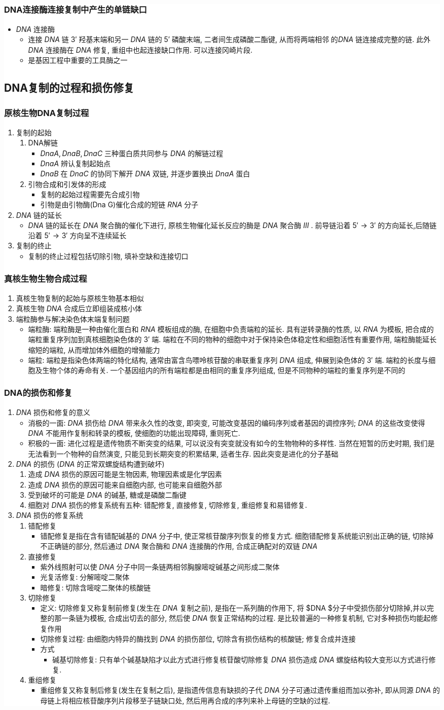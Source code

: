 ### DNA连接酶连接复制中产生的单链缺口

+ $DNA$ 连接酶
  + 连接 $DNA$ 链 $3'$ 羟基末端和另一 $DNA$ 链的 $5'$ 磷酸末端, 二者间生成磷酸二酯键, 从而将两端相邻 的$DNA$ 链连接成完整的链. 此外 $DNA$ 连接酶在 $DNA$ 修复, 重组中也起连接缺口作用. 可以连接冈崎片段.
  + 是基因工程中重要的工具酶之一

## DNA复制的过程和损伤修复
### 原核生物DNA复制过程

1. 复制的起始
   1. DNA解链
      + $DnaA, DnaB, DnaC$ 三种蛋白质共同参与 $DNA$ 的解链过程
      + $DnaA$ 辨认复制起始点
      + $DnaB$ 在 $DnaC$ 的协同下解开 $DNA$ 双链, 并逐步置换出 $DnaA$ 蛋白
   2. 引物合成和引发体的形成
      + 复制的起始过程需要先合成引物
      + 引物是由引物酶(Dna G)催化合成的短链 $RNA$ 分子
2. $DNA$ 链的延长
   + $DNA$ 链的延长在 $DNA$ 聚合酶的催化下进行, 原核生物催化延长反应的酶是 $DNA$ 聚合酶 $III$ . 前导链沿着 $5'\to3'$ 的方向延长,后随链沿着 $5'\to3'$ 方向呈不连续延长
3. 复制的终止
   + 复制的终止过程包括切除引物, 填补空缺和连接切口

### 真核生物生物合成过程
1. 真核生物复制的起始与原核生物基本相似
2. 真核生物 $DNA$ 合成后立即组装成核小体
3. 端粒酶参与解决染色体末端复制问题
   + 端粒酶: 端粒酶是一种由催化蛋白和 $RNA$ 模板组成的酶, 在细胞中负责端粒的延长. 具有逆转录酶的性质, 以 $RNA$ 为模板, 把合成的端粒重复序列加到真核细胞染色体的 $3'$ 端. 端粒在不同的物种的细胞中对于保持染色体稳定性和细胞活性有重要作用, 端粒酶能延长缩短的端粒, 从而增加体外细胞的增殖能力
   + 端粒: 端粒是指染色体两端的特化结构, 通常由富含鸟嘌呤核苷酸的串联重复序列 $DNA$ 组成, 伸展到染色体的 $3'$ 端. 端粒的长度与细胞及生物个体的寿命有关. 一个基因组内的所有端粒都是由相同的重复序列组成, 但是不同物种的端粒的重复序列是不同的

### DNA的损伤和修复

1. $DNA$ 损伤和修复的意义
   + 消极的一面: $DNA$ 损伤给 $DNA$ 带来永久性的改变, 即突变, 可能改变基因的编码序列或者基因的调控序列; $DNA$ 的这些改变使得 $DNA$ 不能用作复制和转录的模板, 使细胞的功能出现障碍, 重则死亡.
   + 积极的一面: 进化过程是遗传物质不断突变的结果, 可以说没有突变就没有如今的生物物种的多样性. 当然在短暂的历史时期, 我们是无法看到一个物种的自然演变, 只能见到长期突变的积累结果, 适者生存. 因此突变是进化的分子基础
2. $DNA$ 的损伤 ($DNA$ 的正常双螺旋结构遭到破坏)
   1. 造成 $DNA$ 损伤的原因可能是生物因素, 物理因素或是化学因素
   2. 造成 $DNA$ 损伤的原因可能来自细胞内部, 也可能来自细胞外部
   3. 受到破坏的可能是 $DNA$ 的碱基, 糖或是磷酸二酯键
   4. 细胞对 $DNA$ 损伤的修复系统有五种: 错配修复, 直接修复, 切除修复, 重组修复和易错修复.
3. $DNA$ 损伤的修复系统
   1. 错配修复
      + 错配修复是指在含有错配碱基的 $DNA$ 分子中, 使正常核苷酸序列恢复的修复方式. 细胞错配修复系统能识别出正确的链, 切除掉不正确链的部分, 然后通过 $DNA$ 聚合酶和 $DNA$ 连接酶的作用, 合成正确配对的双链 $DNA$
   2. 直接修复
      + 紫外线照射可以使 $DNA$ 分子中同一条链两相邻胸腺嘧啶碱基之间形成二聚体
      + 光复活修复: 分解嘧啶二聚体
      + 暗修复: 切除含嘧啶二聚体的核酸链
   3. 切除修复
      + 定义: 切除修复又称复制前修复(发生在 $DNA$ 复制之前), 是指在一系列酶的作用下, 将 $DNA $​ 分子中受损伤部分切除掉,并以完整的那一条链为模板, 合成出切去的部分, 然后使 $DNA$ 恢复正常结构的过程. 是比较普遍的一种修复机制, 它对多种损伤均能起修复作用
      + 切除修复过程: 由细胞内特异的酶找到 $DNA$ 的损伤部位, 切除含有损伤结构的核酸链; 修复合成并连接
      + 方式
        + 碱基切除修复: 只有单个碱基缺陷才以此方式进行修复核苷酸切除修复 $DNA$ 损伤造成 $DNA$ 螺旋结构较大变形以方式进行修复.
   4. 重组修复
      + 重组修复又称复制后修复(发生在复制之后), 是指遗传信息有缺损的子代 $DNA$ 分子可通过遗传重组而加以弥补, 即从同源 $DNA$ 的母链上将相应核苷酸序列片段移至子链缺口处, 然后用再合成的序列来补上母链的空缺的过程.